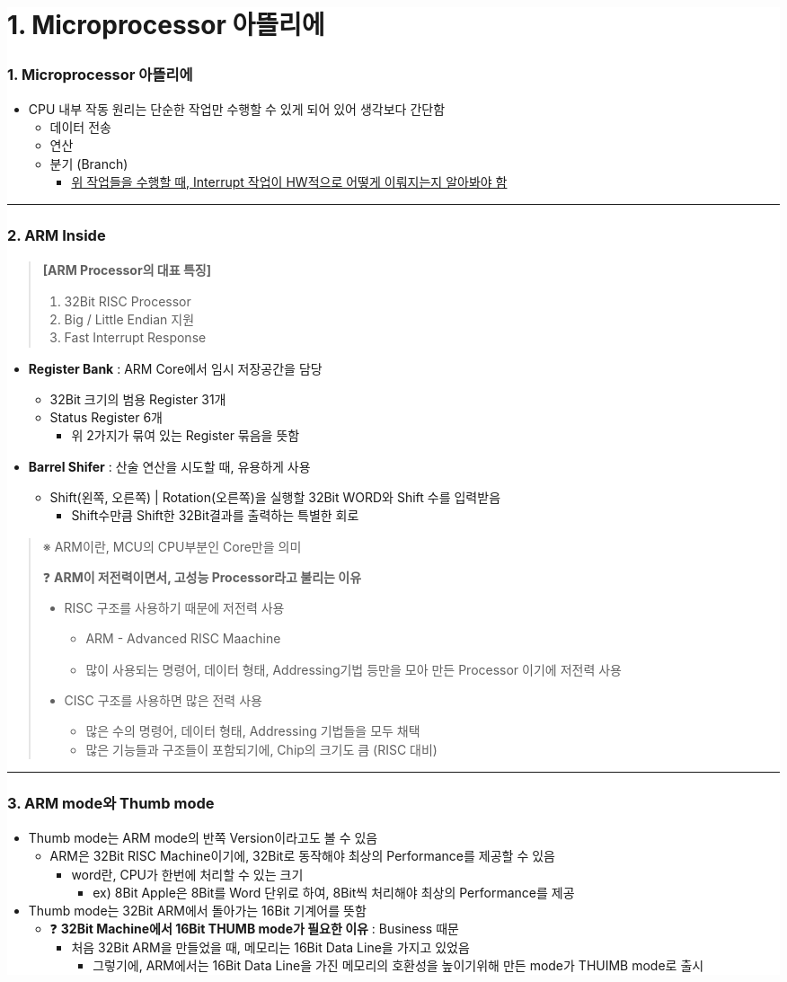 # 1. Microprocessor 아뜰리에



### 1. Microprocessor 아뜰리에

- CPU 내부 작동 원리는 단순한 작업만 수행할 수 있게 되어 있어 생각보다 간단함
  - 데이터 전송
  - 연산
  - 분기 (Branch)
    - <u>위 작업들을 수행할 때, Interrupt 작업이 HW적으로 어떻게 이뤄지는지 알아봐야 함</u>



***

### 2. ARM Inside

> **[ARM Processor의 대표 특징]**
>
> 1. 32Bit RISC Processor
> 2. Big / Little Endian 지원
> 3. Fast Interrupt Response

- **Register Bank** : ARM Core에서 임시 저장공간을 담당
  - 32Bit 크기의 범용 Register 31개
  - Status Register 6개
    - 위 2가지가 묶여 있는 Register 묶음을 뜻함

- **Barrel Shifer** : 산술 연산을 시도할 때, 유용하게 사용 
  - Shift(왼쪽, 오른쪽) | Rotation(오른쪽)을 실행할 32Bit WORD와 Shift 수를 입력받음
    - Shift수만큼 Shift한 32Bit결과를 출력하는 특별한 회로

> ※ ARM이란, MCU의 CPU부분인 Core만을 의미
>
> ❓ **ARM이 저전력이면서, 고성능 Processor라고 불리는 이유**
>
> - RISC 구조를 사용하기 때문에 저전력 사용
>
>   - ARM - Advanced RISC Maachine
>
>   - 많이 사용되는 명령어, 데이터 형태, Addressing기법 등만을 모아 만든 Processor 이기에 저전력 사용
>
> - CISC 구조를 사용하면 많은 전력 사용
>
>   - 많은 수의 명령어, 데이터 형태, Addressing 기법들을 모두 채택
>   - 많은 기능들과 구조들이 포함되기에, Chip의 크기도 큼 (RISC 대비)



***

### 3. ARM mode와 Thumb mode

- Thumb mode는 ARM mode의 반쪽 Version이라고도 볼 수 있음
  - ARM은 32Bit RISC Machine이기에, 32Bit로 동작해야 최상의 Performance를 제공할 수 있음
    - word란, CPU가 한번에 처리할 수 있는 크기
      - ex) 8Bit Apple은 8Bit를 Word 단위로 하여, 8Bit씩 처리해야 최상의 Performance를 제공
- Thumb mode는 32Bit ARM에서 돌아가는 16Bit 기계어를 뜻함
  - ❓ **32Bit Machine에서 16Bit THUMB mode가 필요한 이유** : Business 때문
    - 처음 32Bit ARM을 만들었을 때, 메모리는 16Bit Data Line을 가지고 있었음
      - 그렇기에, ARM에서는 16Bit Data Line을 가진 메모리의 호환성을 높이기위해 만든 mode가 THUIMB mode로 출시
